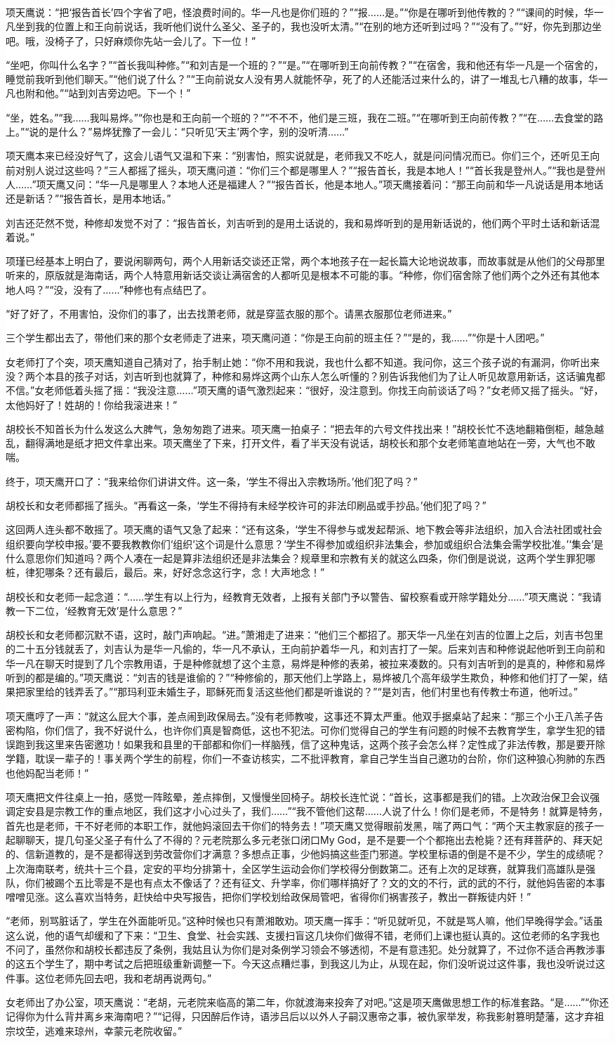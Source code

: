 项天鹰说：“把‘报告首长’四个字省了吧，怪浪费时间的。华一凡也是你们班的？”“报……是。”“你是在哪听到他传教的？”“课间的时候，华一凡坐到我的位置上和王向前说话，我听他们说什么圣父、圣子的，我也没听太清。”“在别的地方还听到过吗？”“没有了。”“好，你先到那边坐吧。哦，没椅子了，只好麻烦你先站一会儿了。下一位！”

“坐吧，你叫什么名字？”“首长我叫种修。”“和刘吉是一个班的？”“是。”“在哪听到王向前传教？”“在宿舍，我和他还有华一凡是一个宿舍的，睡觉前我听到他们聊天。”“他们说了什么？”“王向前说女人没有男人就能怀孕，死了的人还能活过来什么的，讲了一堆乱七八糟的故事，华一凡也附和他。”“站到刘吉旁边吧。下一个！”

“坐，姓名。”“我……我叫易烨。”“你也是和王向前一个班的？”“不不不，他们是三班，我在二班。”“在哪听到王向前传教？”“在……去食堂的路上。”“说的是什么？”易烨犹豫了一会儿：“只听见‘天主’两个字，别的没听清……”

项天鹰本来已经没好气了，这会儿语气又温和下来：“别害怕，照实说就是，老师我又不吃人，就是问问情况而已。你们三个，还听见王向前对别人说过这些吗？”三人都摇了摇头，项天鹰问道：“你们三个都是哪里人？”“报告首长，我是本地人！”“首长我是登州人。”“我也是登州人……”项天鹰又问：“华一凡是哪里人？本地人还是福建人？”“报告首长，他是本地人。”项天鹰接着问：“那王向前和华一凡说话是用本地话还是新话？”“报告首长，是用本地话。”

刘吉还茫然不觉，种修却发觉不对了：“报告首长，刘吉听到的是用土话说的，我和易烨听到的是用新话说的，他们两个平时土话和新话混着说。”

项瑾已经基本上明白了，要说闲聊两句，两个人用新话交谈还正常，两个本地孩子在一起长篇大论地说故事，而故事就是从他们的父母那里听来的，原版就是海南话，两个人特意用新话交谈让满宿舍的人都听见是根本不可能的事。“种修，你们宿舍除了他们两个之外还有其他本地人吗？”“没，没有了……”种修也有点结巴了。

“好了好了，不用害怕，没你们的事了，出去找萧老师，就是穿蓝衣服的那个。请黑衣服那位老师进来。”

三个学生都出去了，带他们来的那个女老师走了进来，项天鹰问道：“你是王向前的班主任？”“是的，我……”“你是十人团吧。”

女老师打了个突，项天鹰知道自己猜对了，抬手制止她：“你不用和我说，我也什么都不知道。我问你，这三个孩子说的有漏洞，你听出来没？两个本县的孩子对话，刘吉听到也就算了，种修和易烨这两个山东人怎么听懂的？别告诉我他们为了让人听见故意用新话，这话骗鬼都不信。”女老师低着头摇了摇：“我没注意……”项天鹰的语气激烈起来：“很好，没注意到。你找王向前谈话了吗？”女老师又摇了摇头。“好，太他妈好了！姓胡的！你给我滚进来！”

胡校长不知首长为什么发这么大脾气，急匆匆跑了进来。项天鹰一拍桌子：“把去年的六号文件找出来！”胡校长忙不迭地翻箱倒柜，越急越乱，翻得满地是纸才把文件拿出来。项天鹰坐了下来，打开文件，看了半天没有说话，胡校长和那个女老师笔直地站在一旁，大气也不敢喘。

终于，项天鹰开口了：“我来给你们讲讲文件。这一条，‘学生不得出入宗教场所。’他们犯了吗？”

胡校长和女老师都摇了摇头。“再看这一条，‘学生不得持有未经学校许可的非法印刷品或手抄品。’他们犯了吗？”

这回两人连头都不敢摇了。项天鹰的语气又急了起来：“还有这条，‘学生不得参与或发起帮派、地下教会等非法组织，加入合法社团或社会组织要向学校申报。’要不要我教教你们‘组织’这个词是什么意思？‘学生不得参加或组织非法集会，参加或组织合法集会需学校批准。’‘集会’是什么意思你们知道吗？两个人凑在一起是算非法组织还是非法集会？规章里和宗教有关的就这么四条，你们倒是说说，这两个学生罪犯哪桩，律犯哪条？还有最后，最后。来，好好念念这行字，念！大声地念！”

胡校长和女老师一起念道：“……学生有以上行为，经教育无效者，上报有关部门予以警告、留校察看或开除学籍处分……”项天鹰说：“我请教一下二位，‘经教育无效’是什么意思？”

胡校长和女老师都沉默不语，这时，敲门声响起。“进。”萧湘走了进来：“他们三个都招了。那天华一凡坐在刘吉的位置上之后，刘吉书包里的二十五分钱就丢了，刘吉认为是华一凡偷的，华一凡不承认，王向前护着华一凡，和刘吉打了一架。后来刘吉和种修说起他听到王向前和华一凡在聊天时提到了几个宗教用语，于是种修就想了这个主意，易烨是种修的表弟，被拉来凑数的。只有刘吉听到的是真的，种修和易烨听到的都是编的。”项天鹰说：“刘吉的钱是谁偷的？”“种修偷的，那天他们上学路上，易烨被几个高年级学生欺负，种修和他们打了一架，结果把家里给的钱弄丢了。”“那玛利亚未婚生子，耶稣死而复活这些他们都是听谁说的？”“是刘吉，他们村里也有传教士布道，他听过。”

项天鹰哼了一声：“就这么屁大个事，差点闹到政保局去。”没有老师教唆，这事还不算太严重。他双手据桌站了起来：“那三个小王八羔子告密构陷，你们信了，我不好说什么，也许你们真是智商低，这也不犯法。可你们觉得自己的学生有问题的时候不去教育学生，拿学生犯的错误跑到我这里来告密邀功！如果我和县里的干部都和你们一样脑残，信了这种鬼话，这两个孩子会怎么样？定性成了非法传教，那是要开除学籍，耽误一辈子的！事关两个学生的前程，你们一不查访核实，二不批评教育，拿自己学生当自己邀功的台阶，你们这种狼心狗肺的东西也他妈配当老师！”

项天鹰把文件往桌上一拍，感觉一阵眩晕，差点摔倒，又慢慢坐回椅子。胡校长连忙说：“首长，这事都是我们的错。上次政治保卫会议强调定安县是宗教工作的重点地区，我们这才小心过头了，我们……”“我不管他们这帮……人说了什么！你们是老师，不是特务！就算是特务，首先也是老师，干不好老师的本职工作，就他妈滚回去干你们的特务去！”项天鹰又觉得眼前发黑，喘了两口气：“两个天主教家庭的孩子一起聊聊天，提几句圣父圣子有什么了不得的？元老院那么多元老张口闭口My God，是不是要一个个都拖出去枪毙？还有拜菩萨的、拜天妃的、信新道教的，是不是都得送到劳改营你们才满意？多想点正事，少他妈搞这些歪门邪道。学校里标语的倒是不是不少，学生的成绩呢？上次海南联考，统共十三个县，定安的平均分排第十，全区学生运动会你们学校得分倒数第二。还有上次的足球赛，就算我们高雄队是强队，你们被踢个五比零是不是也有点太不像话了？还有征文、升学率，你们哪样搞好了？文的文的不行，武的武的不行，就他妈告密的本事噌噌见涨。这么喜欢当特务，赶快给中央写报告，把你们学校划给政保局管吧，省得你们祸害孩子，教出一群叛徒内奸！”

“老师，别骂脏话了，学生在外面能听见。”这种时候也只有萧湘敢劝。项天鹰一挥手：“听见就听见，不就是骂人嘛，他们早晚得学会。”话虽这么说，他的语气却缓和了下来：“卫生、食堂、社会实践、支援扫盲这几块你们做得不错，老师们上课也挺认真的。这位老师的名字我也不问了，虽然你和胡校长都违反了条例，我姑且认为你们是对条例学习领会不够透彻，不是有意违犯。处分就算了，不过你不适合再教涉事的这五个学生了，期中考试之后把班级重新调整一下。今天这点糟烂事，到我这儿为止，从现在起，你们没听说过这件事，我也没听说过这件事。这位老师先回去吧，我和老胡再说两句。”

女老师出了办公室，项天鹰说：“老胡，元老院来临高的第二年，你就渡海来投奔了对吧。”这是项天鹰做思想工作的标准套路。“是……”“你还记得你为什么背井离乡来海南吧？”“记得，只因醉后作诗，语涉吕后以以外人子嗣汉惠帝之事，被仇家举发，称我影射篡明楚藩，这才弃祖宗坟茔，逃难来琼州，幸蒙元老院收留。”
